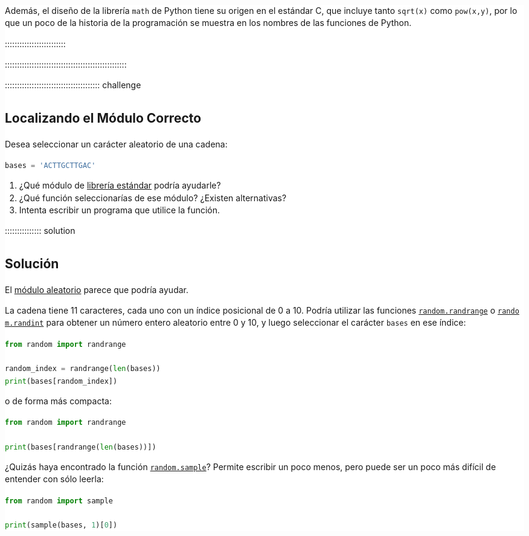 Además, el diseño de la librería `math` de Python tiene su origen en el estándar C,
que incluye tanto `sqrt(x)` como `pow(x,y)`, por lo que un poco de la historia de la
programación se muestra en los nombres de las funciones de Python.



:::::::::::::::::::::::::

::::::::::::::::::::::::::::::::::::::::::::::::::

::::::::::::::::::::::::::::::::::::::: challenge

## Localizando el Módulo Correcto

Desea seleccionar un carácter aleatorio de una cadena:

```python
bases = 'ACTTGCTTGAC'
```

1. ¿Qué módulo de [librería estándar][stdlib] podría ayudarle?
2. ¿Qué función seleccionarías de ese módulo? ¿Existen alternativas?
3. Intenta escribir un programa que utilice la función.

::::::::::::::: solution

## Solución

El [módulo aleatorio][randommod] parece que podría ayudar.

La cadena tiene 11 caracteres, cada uno con un índice posicional de 0 a 10. Podría
utilizar las funciones
[`random.randrange`](https://docs.python.org/3/library/random.html#random.randrange) o
[`random.randint`](https://docs.python.org/3/library/random.html#random.randint) para
obtener un número entero aleatorio entre 0 y 10, y luego seleccionar el carácter `bases`
en ese índice:

```python
from random import randrange

random_index = randrange(len(bases))
print(bases[random_index])
```

o de forma más compacta:

```python
from random import randrange

print(bases[randrange(len(bases))])
```

¿Quizás haya encontrado la función
[`random.sample`](https://docs.python.org/3/library/random.html#random.sample)? Permite
escribir un poco menos, pero puede ser un poco más difícil de entender con sólo leerla:

```python
from random import sample

print(sample(bases, 1)[0])
```


[stdlib]: https://docs.python.org/3/library/
[pypi]: https://pypi.python.org/pypi/
[randommod]: https://docs.python.org/3/library/random.html
[pep8-imports]: https://pep8.org/#imports